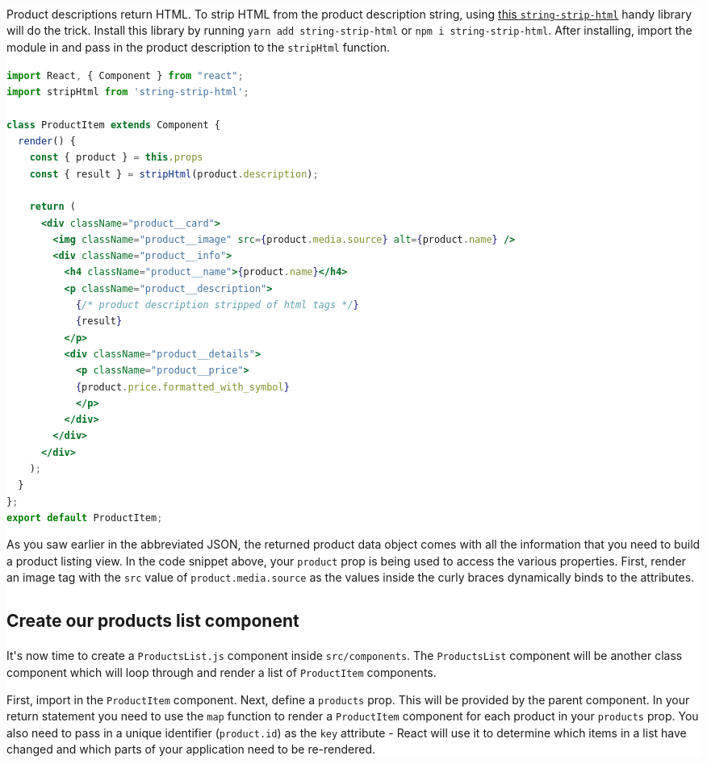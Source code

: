 Product descriptions return HTML. To strip HTML from the product description string, using [this `string-strip-html`](https://codsen.com/os/string-strip-html/) handy library will do the trick. Install this library by running `yarn add string-strip-html` or `npm i string-strip-html`. After installing, import the module in and pass in the product description to the `stripHtml` function.

```jsx
import React, { Component } from "react";
import stripHtml from 'string-strip-html';

class ProductItem extends Component {
  render() {
    const { product } = this.props
    const { result } = stripHtml(product.description);

    return (
      <div className="product__card">
        <img className="product__image" src={product.media.source} alt={product.name} />
        <div className="product__info">
          <h4 className="product__name">{product.name}</h4>
          <p className="product__description">
            {/* product description stripped of html tags */}
            {result}
          </p>
          <div className="product__details">
            <p className="product__price">
            {product.price.formatted_with_symbol}
            </p>
          </div>
        </div>
      </div>
    );
  }
};
export default ProductItem;
```

As you saw earlier in the abbreviated JSON, the returned product data object comes with all the information that you
need to build a product listing view. In the code snippet above, your `product` prop is being used to access the various
properties. First, render an image tag with the `src` value of `product.media.source` as the values inside the curly
braces dynamically binds to the attributes.

## Create our products list component

It's now time to create a `ProductsList.js` component inside `src/components`. The `ProductsList` component will be another
class component which will loop through and render a list of `ProductItem` components.

First, import in the `ProductItem` component. Next, define a `products` prop. This will be provided by the parent component.
In your return statement you need to use the `map` function
to render a `ProductItem` component for each product in your `products` prop. You also
need to pass in a unique identifier (`product.id`) as the `key` attribute - React will use it to determine which
items in a list have changed and which parts of your application need to be re-rendered.
